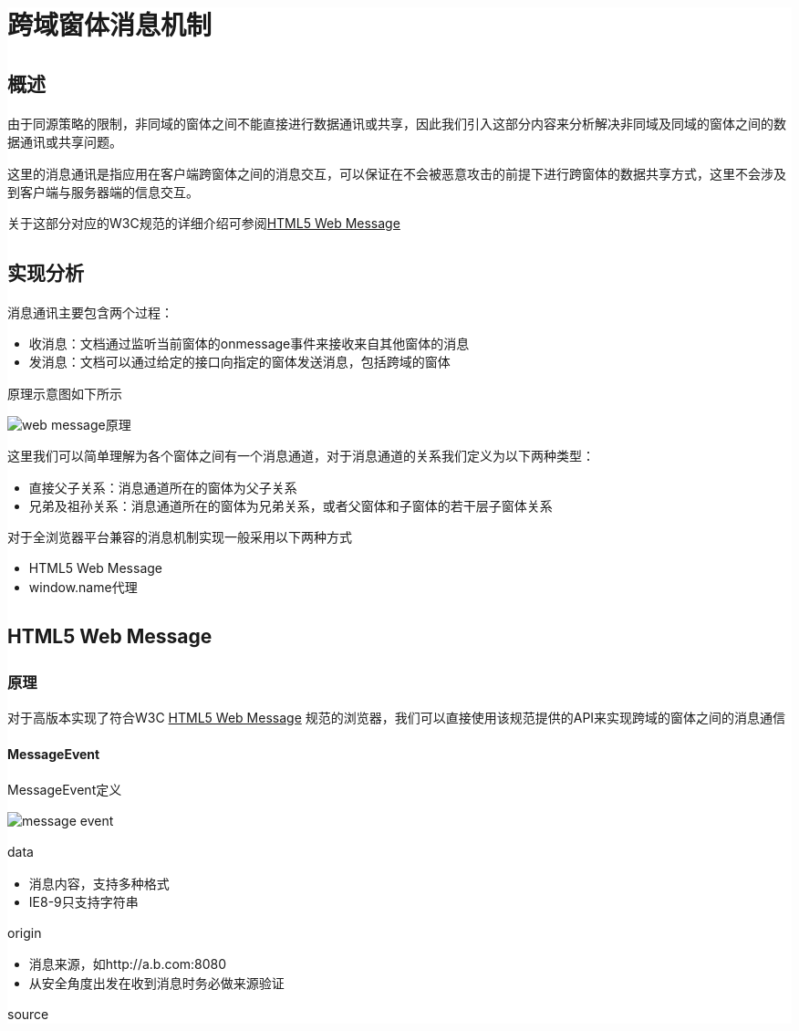 # 跨域窗体消息机制

## 概述

由于同源策略的限制，非同域的窗体之间不能直接进行数据通讯或共享，因此我们引入这部分内容来分析解决非同域及同域的窗体之间的数据通讯或共享问题。

这里的消息通讯是指应用在客户端跨窗体之间的消息交互，可以保证在不会被恶意攻击的前提下进行跨窗体的数据共享方式，这里不会涉及到客户端与服务器端的信息交互。

关于这部分对应的W3C规范的详细介绍可参阅[HTML5 Web Message](http://www.w3.org/TR/webmessaging/)

## 实现分析

消息通讯主要包含两个过程：

* 收消息：文档通过监听当前窗体的onmessage事件来接收来自其他窗体的消息
* 发消息：文档可以通过给定的接口向指定的窗体发送消息，包括跨域的窗体

原理示意图如下所示

![web message原理](http://img1.ph.126.net/YJDCgyyYN9oEYj6M6nd4Wg==/6608228710167581530.png)

这里我们可以简单理解为各个窗体之间有一个消息通道，对于消息通道的关系我们定义为以下两种类型：

* 直接父子关系：消息通道所在的窗体为父子关系
* 兄弟及祖孙关系：消息通道所在的窗体为兄弟关系，或者父窗体和子窗体的若干层子窗体关系

对于全浏览器平台兼容的消息机制实现一般采用以下两种方式

* HTML5 Web Message
* window.name代理

## HTML5 Web Message

### 原理

对于高版本实现了符合W3C [HTML5 Web Message](http://www.w3.org/TR/webmessaging/) 规范的浏览器，我们可以直接使用该规范提供的API来实现跨域的窗体之间的消息通信

#### MessageEvent

MessageEvent定义

![message event](http://img2.ph.126.net/YAxyMByji3SBIkgz563_1g==/2209297092302616725.png)

data

* 消息内容，支持多种格式
* IE8-9只支持字符串

origin

* 消息来源，如http://a.b.com:8080
* 从安全角度出发在收到消息时务必做来源验证

source
